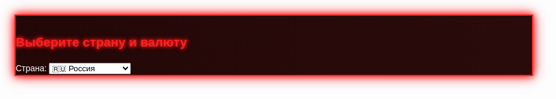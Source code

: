 
<!DOCTYPE html>

<html lang="ru">
<head>
<meta charset="utf-8"/>
<meta content="width=device-width, initial-scale=1.0" name="viewport"/>
<title>MYXAMET SHOP — Free Fire</title>
<script src="https://cdn.tailwindcss.com"></script>
<style>
    body {
      margin: 0;
      font-family: 'Arial', sans-serif;
      background: linear-gradient(270deg, #1a0000, #2c0d0d, #1a0000);
      background-size: 600% 600%;
      animation: bgAnim 20s ease infinite;
      color: white;
    }
    @keyframes bgAnim {
      0% { background-position: 0% 50%; }
      50% { background-position: 100% 50%; }
      100% { background-position: 0% 50%; }
    }
    .neon-text {
      color: #ff1f1f;
      text-shadow: 0 0 5px #ff1f1f, 0 0 10px #ff1f1f;
    }
    .neon-box {
      border: 2px solid #ff1f1f;
      box-shadow: 0 0 10px #ff1f1f, 0 0 20px #ff1f1f;
    }
    .shop-btn {
      background-color: #ff1f1f;
      color: #000;
      transition: all 0.3s ease;
    }
    .shop-btn:hover {
      background-color: #ff4d4d;
      transform: scale(1.05);
    }
  </style>
</head>
<body>

<div class="fixed inset-0 bg-black bg-opacity-90 flex items-center justify-center z-50" id="country-currency-selection">
<div class="bg-gray-900 p-8 rounded-xl neon-box max-w-md w-full text-center">
<h2 class="text-2xl mb-4 neon-text">Выберите страну и валюту</h2>
<form class="space-y-4" id="selectionForm">
<div>
<label class="block mb-1">Страна:</label>
<select class="w-full p-2 rounded bg-gray-700 text-white" id="country" name="country">
<option value="RUB">🇷🇺 Россия</option>
<option value="KZT">🇰🇿 Казахстан</option>
<option value="KGS">🇰🇬 Кыргызстан</option>
<option value="AMD">🇦🇲 Армения</option>
<option value="AZN">🇦🇿 Азербайджан</option>
<option value="BYN">🇧🇾 Беларусь</option>
<option value="GEL">🇬🇪 Грузия</option>
<option value="UZS">🇺🇿 Узбекистан</option>
<option value="TJS">🇹🇯 Таджикистан</option>
<option value="TMT">🇹🇲 Туркменистан</option>
<option value="TRY">🇹🇷 Турция</option>
<option value="UAH">🇺🇦 Украина</option>
<option value="MNT">🇲🇳 Монголия</option>